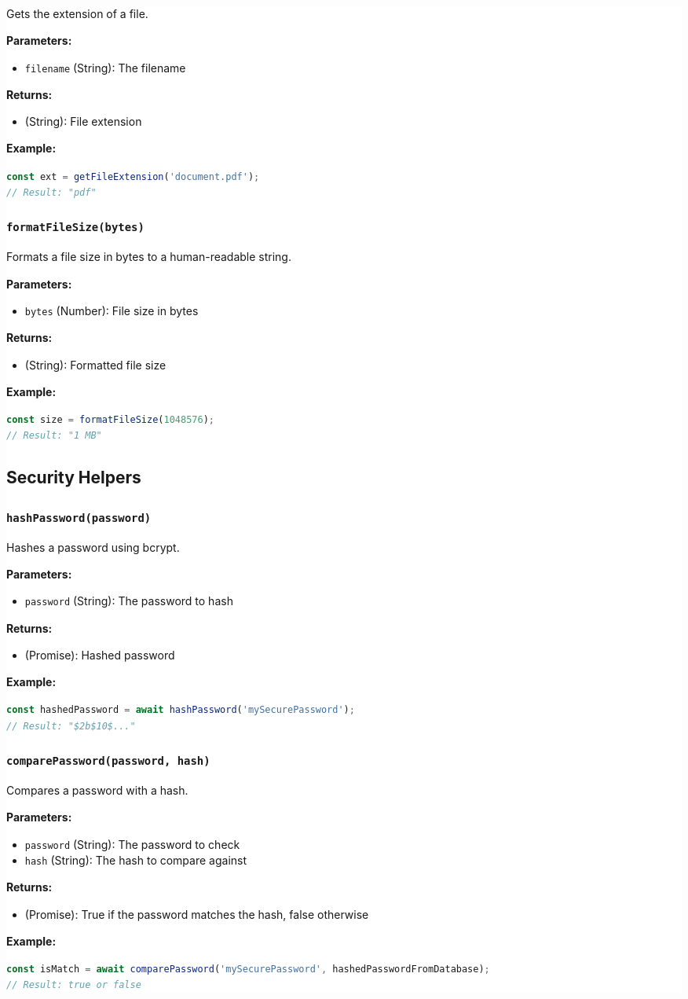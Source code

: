 Gets the extension of a file.

**Parameters:**
- `filename` (String): The filename

**Returns:**
- (String): File extension

**Example:**
```javascript
const ext = getFileExtension('document.pdf');
// Result: "pdf"
```

### `formatFileSize(bytes)`

Formats a file size in bytes to a human-readable string.

**Parameters:**
- `bytes` (Number): File size in bytes

**Returns:**
- (String): Formatted file size

**Example:**
```javascript
const size = formatFileSize(1048576);
// Result: "1 MB"
```

## Security Helpers

### `hashPassword(password)`

Hashes a password using bcrypt.

**Parameters:**
- `password` (String): The password to hash

**Returns:**
- (Promise<String>): Hashed password

**Example:**
```javascript
const hashedPassword = await hashPassword('mySecurePassword');
// Result: "$2b$10$..."
```

### `comparePassword(password, hash)`

Compares a password with a hash.

**Parameters:**
- `password` (String): The password to check
- `hash` (String): The hash to compare against

**Returns:**
- (Promise<Boolean>): True if the password matches the hash, false otherwise

**Example:**
```javascript
const isMatch = await comparePassword('mySecurePassword', hashedPasswordFromDatabase);
// Result: true or false
```